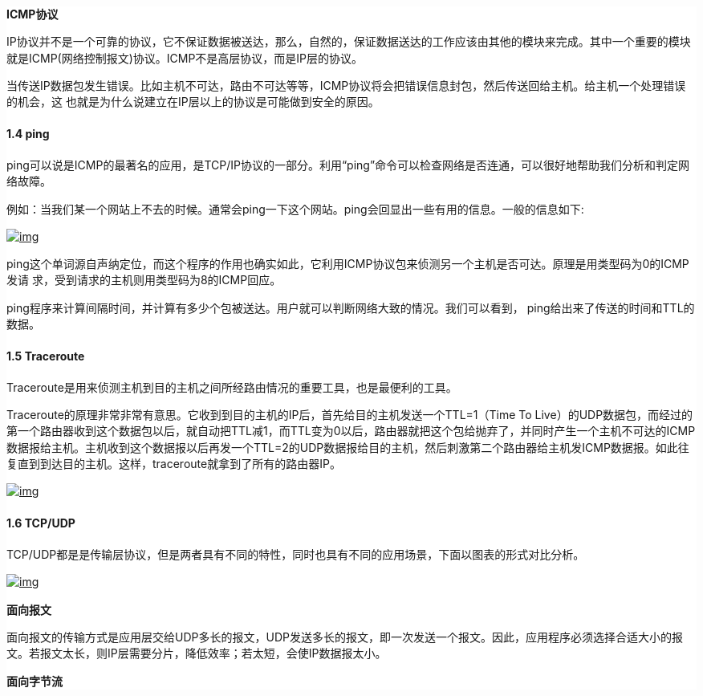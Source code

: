 **ICMP协议**

IP协议并不是一个可靠的协议，它不保证数据被送达，那么，自然的，保证数据送达的工作应该由其他的模块来完成。其中一个重要的模块就是ICMP(网络控制报文)协议。ICMP不是高层协议，而是IP层的协议。

当传送IP数据包发生错误。比如主机不可达，路由不可达等等，ICMP协议将会把错误信息封包，然后传送回给主机。给主机一个处理错误的机会，这 也就是为什么说建立在IP层以上的协议是可能做到安全的原因。

#### 1.4 ping

ping可以说是ICMP的最著名的应用，是TCP/IP协议的一部分。利用“ping”命令可以检查网络是否连通，可以很好地帮助我们分析和判定网络故障。

例如：当我们某一个网站上不去的时候。通常会ping一下这个网站。ping会回显出一些有用的信息。一般的信息如下:

[![img](https://camo.githubusercontent.com/9ffb5f7dfd707ab7d694ee6b3c584ff951a2d36a/687474703a2f2f75706c6f61642d696d616765732e6a69616e7368752e696f2f75706c6f61645f696d616765732f333938353536332d616662356438366161306133613133362e706e673f696d6167654d6f6772322f6175746f2d6f7269656e742f7374726970253743696d61676556696577322f322f772f31323430)](https://camo.githubusercontent.com/9ffb5f7dfd707ab7d694ee6b3c584ff951a2d36a/687474703a2f2f75706c6f61642d696d616765732e6a69616e7368752e696f2f75706c6f61645f696d616765732f333938353536332d616662356438366161306133613133362e706e673f696d6167654d6f6772322f6175746f2d6f7269656e742f7374726970253743696d61676556696577322f322f772f31323430)

ping这个单词源自声纳定位，而这个程序的作用也确实如此，它利用ICMP协议包来侦测另一个主机是否可达。原理是用类型码为0的ICMP发请 求，受到请求的主机则用类型码为8的ICMP回应。

ping程序来计算间隔时间，并计算有多少个包被送达。用户就可以判断网络大致的情况。我们可以看到， ping给出来了传送的时间和TTL的数据。

#### 1.5 Traceroute

Traceroute是用来侦测主机到目的主机之间所经路由情况的重要工具，也是最便利的工具。

Traceroute的原理非常非常有意思。它收到到目的主机的IP后，首先给目的主机发送一个TTL=1（Time To Live）的UDP数据包，而经过的第一个路由器收到这个数据包以后，就自动把TTL减1，而TTL变为0以后，路由器就把这个包给抛弃了，并同时产生一个主机不可达的ICMP数据报给主机。主机收到这个数据报以后再发一个TTL=2的UDP数据报给目的主机，然后刺激第二个路由器给主机发ICMP数据报。如此往复直到到达目的主机。这样，traceroute就拿到了所有的路由器IP。

[![img](https://camo.githubusercontent.com/4980a084955c92fa3df61c769331ae09df6cdfe7/687474703a2f2f75706c6f61642d696d616765732e6a69616e7368752e696f2f75706c6f61645f696d616765732f333938353536332d303533333766363262393663386530322e706e673f696d6167654d6f6772322f6175746f2d6f7269656e742f7374726970253743696d61676556696577322f322f772f31323430)](https://camo.githubusercontent.com/4980a084955c92fa3df61c769331ae09df6cdfe7/687474703a2f2f75706c6f61642d696d616765732e6a69616e7368752e696f2f75706c6f61645f696d616765732f333938353536332d303533333766363262393663386530322e706e673f696d6167654d6f6772322f6175746f2d6f7269656e742f7374726970253743696d61676556696577322f322f772f31323430)

#### 1.6 TCP/UDP

TCP/UDP都是是传输层协议，但是两者具有不同的特性，同时也具有不同的应用场景，下面以图表的形式对比分析。

[![img](https://camo.githubusercontent.com/4a29ed074e88f9b1de51caee77db4df14cf6a0ae/687474703a2f2f75706c6f61642d696d616765732e6a69616e7368752e696f2f75706c6f61645f696d616765732f333938353536332d346263646466313334313665396630652e706e673f696d6167654d6f6772322f6175746f2d6f7269656e742f7374726970253743696d61676556696577322f322f772f31323430)](https://camo.githubusercontent.com/4a29ed074e88f9b1de51caee77db4df14cf6a0ae/687474703a2f2f75706c6f61642d696d616765732e6a69616e7368752e696f2f75706c6f61645f696d616765732f333938353536332d346263646466313334313665396630652e706e673f696d6167654d6f6772322f6175746f2d6f7269656e742f7374726970253743696d61676556696577322f322f772f31323430)

**面向报文**

面向报文的传输方式是应用层交给UDP多长的报文，UDP发送多长的报文，即一次发送一个报文。因此，应用程序必须选择合适大小的报文。若报文太长，则IP层需要分片，降低效率；若太短，会使IP数据报太小。

**面向字节流**
